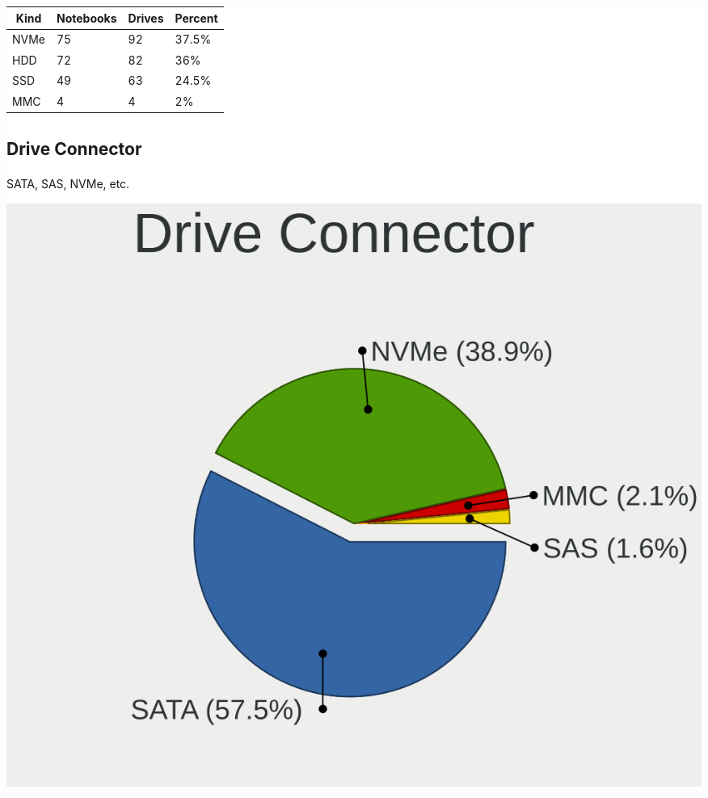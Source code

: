 
| Kind | Notebooks | Drives | Percent |
|------|-----------|--------|---------|
| NVMe | 75        | 92     | 37.5%   |
| HDD  | 72        | 82     | 36%     |
| SSD  | 49        | 63     | 24.5%   |
| MMC  | 4         | 4      | 2%      |

Drive Connector
---------------

SATA, SAS, NVMe, etc.

![Drive Connector](./images/pie_chart/drive_bus.svg)
